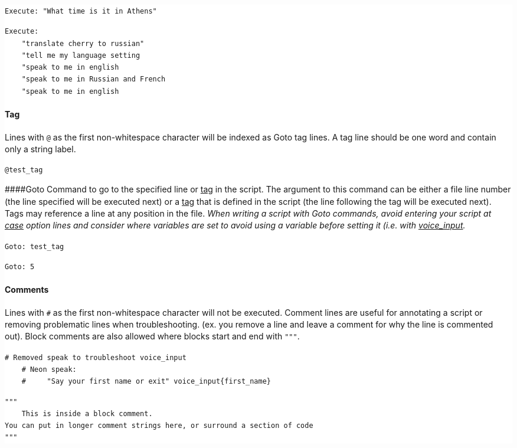 ```
Execute: "What time is it in Athens"
```

```
Execute:
    "translate cherry to russian"
    "tell me my language setting
    "speak to me in english
    "speak to me in Russian and French
    "speak to me in english
```

#### Tag
Lines with `@` as the first non-whitespace character will be indexed as Goto tag lines. A tag line should be one word 
and contain only a string label.

```
@test_tag
```

####Goto
Command to go to the specified line or [tag](#tag) in the script. The argument to this command can be either a file line
number (the line specified will be executed next) or a [tag](#tag) that is defined in the script (the line following the
tag will be executed next). Tags may reference a line at any position in the file. *When writing a script with Goto 
commands, avoid entering your script at [case](#case) option lines and consider where variables are set to avoid using
a variable before setting it (i.e. with [voice_input](#voice_input).*

```
Goto: test_tag
```
```
Goto: 5
```

#### Comments
Lines with `#` as the first non-whitespace character will not be executed. Comment lines are useful for annotating a script
or removing problematic lines when troubleshooting.
(ex. you remove a line and leave a comment for why the line is commented out). Block comments are also allowed where 
blocks start and end with `"""`.

```
# Removed speak to troubleshoot voice_input
    # Neon speak:
    #     "Say your first name or exit" voice_input{first_name}
```
```
"""
    This is inside a block comment.
You can put in longer comment strings here, or surround a section of code
"""
```

